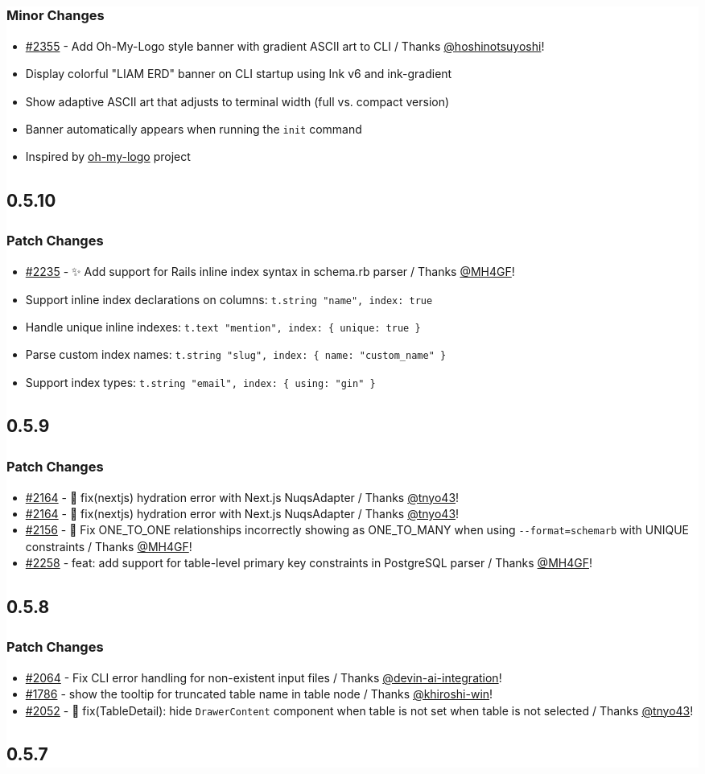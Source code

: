 ### Minor Changes

- [#2355](https://github.com/liam-hq/liam/pull/2355) - Add Oh-My-Logo style banner with gradient ASCII art to CLI / Thanks [@hoshinotsuyoshi](https://github.com/hoshinotsuyoshi)!

- Display colorful "LIAM ERD" banner on CLI startup using Ink v6 and ink-gradient
- Show adaptive ASCII art that adjusts to terminal width (full vs. compact version)
- Banner automatically appears when running the `init` command
- Inspired by [oh-my-logo](https://github.com/shinshin86/oh-my-logo) project

## 0.5.10

### Patch Changes

- [#2235](https://github.com/liam-hq/liam/pull/2235) - ✨ Add support for Rails inline index syntax in schema.rb parser / Thanks [@MH4GF](https://github.com/MH4GF)!

- Support inline index declarations on columns: `t.string "name", index: true`
- Handle unique inline indexes: `t.text "mention", index: { unique: true }`
- Parse custom index names: `t.string "slug", index: { name: "custom_name" }`
- Support index types: `t.string "email", index: { using: "gin" }`

## 0.5.9

### Patch Changes

- [#2164](https://github.com/liam-hq/liam/pull/2164) - 🐛 fix(nextjs) hydration error with Next.js NuqsAdapter / Thanks [@tnyo43](https://github.com/tnyo43)!
- [#2164](https://github.com/liam-hq/liam/pull/2164) - 🐛 fix(nextjs) hydration error with Next.js NuqsAdapter / Thanks [@tnyo43](https://github.com/tnyo43)!
- [#2156](https://github.com/liam-hq/liam/pull/2156) - 🐛 Fix ONE_TO_ONE relationships incorrectly showing as ONE_TO_MANY when using `--format=schemarb` with UNIQUE constraints / Thanks [@MH4GF](https://github.com/MH4GF)!
- [#2258](https://github.com/liam-hq/liam/pull/2258) - feat: add support for table-level primary key constraints in PostgreSQL parser / Thanks [@MH4GF](https://github.com/MH4GF)!

## 0.5.8

### Patch Changes

- [#2064](https://github.com/liam-hq/liam/pull/2064) - Fix CLI error handling for non-existent input files / Thanks [@devin-ai-integration](https://github.com/apps/devin-ai-integration)!
- [#1786](https://github.com/liam-hq/liam/pull/1786) - show the tooltip for truncated table name in table node / Thanks [@khiroshi-win](https://github.com/khiroshi-win)!
- [#2052](https://github.com/liam-hq/liam/pull/2052) - 🐛 fix(TableDetail): hide `DrawerContent` component when table is not set when table is not selected / Thanks [@tnyo43](https://github.com/tnyo43)!

## 0.5.7
